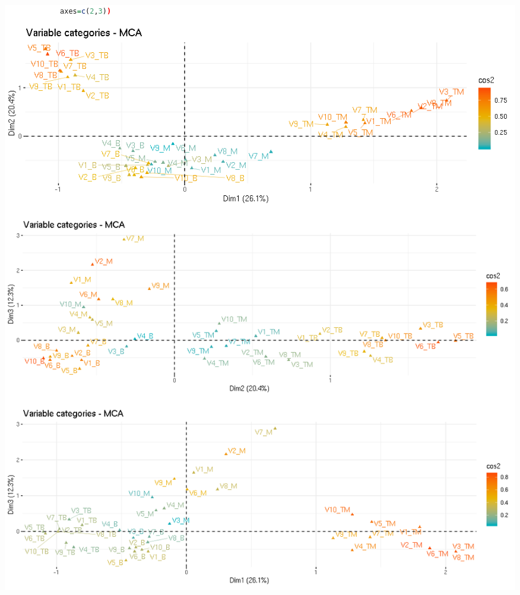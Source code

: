 ```R
             axes=c(2,3))
```

![cos2_1_var](./Rapport.assets/cos2_1_var.png)

![](./Rapport.assets/cos2_3_var.png)

![cos2_2_var](./Rapport.assets/cos2_2_var.png)
